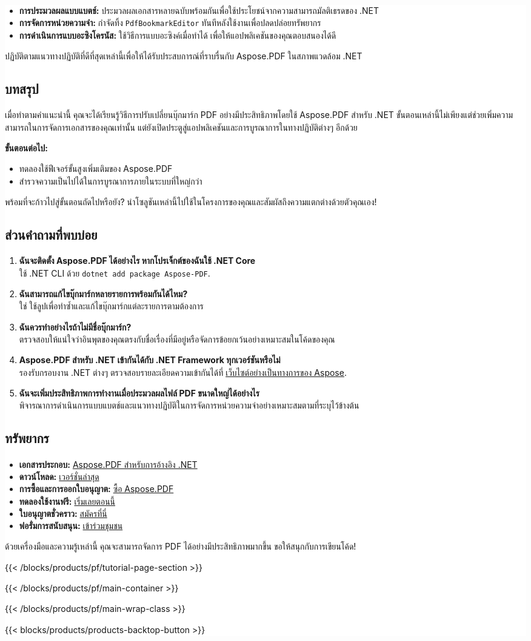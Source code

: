 - **การประมวลผลแบบแบตช์:** ประมวลผลเอกสารหลายฉบับพร้อมกันเพื่อใช้ประโยชน์จากความสามารถมัลติเธรดของ .NET
- **การจัดการหน่วยความจำ:** กำจัดทิ้ง `PdfBookmarkEditor` ทันทีหลังใช้งานเพื่อปลดปล่อยทรัพยากร
- **การดำเนินการแบบอะซิงโครนัส:** ใช้วิธีการแบบอะซิงค์เมื่อทำได้ เพื่อให้แอปพลิเคชันของคุณตอบสนองได้ดี

ปฏิบัติตามแนวทางปฏิบัติที่ดีที่สุดเหล่านี้เพื่อให้ได้รับประสบการณ์ที่ราบรื่นกับ Aspose.PDF ในสภาพแวดล้อม .NET

## บทสรุป

เมื่อทำตามคำแนะนำนี้ คุณจะได้เรียนรู้วิธีการปรับเปลี่ยนบุ๊กมาร์ก PDF อย่างมีประสิทธิภาพโดยใช้ Aspose.PDF สำหรับ .NET ขั้นตอนเหล่านี้ไม่เพียงแต่ช่วยเพิ่มความสามารถในการจัดการเอกสารของคุณเท่านั้น แต่ยังเปิดประตูสู่แอปพลิเคชันและการบูรณาการในทางปฏิบัติต่างๆ อีกด้วย 

**ขั้นตอนต่อไป:**
- ทดลองใช้ฟีเจอร์ขั้นสูงเพิ่มเติมของ Aspose.PDF
- สำรวจความเป็นไปได้ในการบูรณาการภายในระบบที่ใหญ่กว่า

พร้อมที่จะก้าวไปสู่ขั้นตอนถัดไปหรือยัง? นำโซลูชันเหล่านี้ไปใช้ในโครงการของคุณและสัมผัสถึงความแตกต่างด้วยตัวคุณเอง!

## ส่วนคำถามที่พบบ่อย

1. **ฉันจะติดตั้ง Aspose.PDF ได้อย่างไร หากโปรเจ็กต์ของฉันใช้ .NET Core**  
   ใช้ .NET CLI ด้วย `dotnet add package Aspose-PDF`.

2. **ฉันสามารถแก้ไขบุ๊กมาร์กหลายรายการพร้อมกันได้ไหม?**  
   ใช่ ใช้ลูปเพื่อทำซ้ำและแก้ไขบุ๊กมาร์กแต่ละรายการตามต้องการ

3. **ฉันควรทำอย่างไรถ้าไม่มีชื่อบุ๊กมาร์ก?**  
   ตรวจสอบให้แน่ใจว่าอินพุตของคุณตรงกับชื่อเรื่องที่มีอยู่หรือจัดการข้อยกเว้นอย่างเหมาะสมในโค้ดของคุณ

4. **Aspose.PDF สำหรับ .NET เข้ากันได้กับ .NET Framework ทุกเวอร์ชันหรือไม่**  
   รองรับกรอบงาน .NET ต่างๆ ตรวจสอบรายละเอียดความเข้ากันได้ที่ [เว็บไซต์อย่างเป็นทางการของ Aspose](https://reference-aspose.com/pdf/net/).

5. **ฉันจะเพิ่มประสิทธิภาพการทำงานเมื่อประมวลผลไฟล์ PDF ขนาดใหญ่ได้อย่างไร**  
   พิจารณาการดำเนินการแบบแบตช์และแนวทางปฏิบัติในการจัดการหน่วยความจำอย่างเหมาะสมตามที่ระบุไว้ข้างต้น

## ทรัพยากร

- **เอกสารประกอบ:** [Aspose.PDF สำหรับการอ้างอิง .NET](https://reference.aspose.com/pdf/net/)
- **ดาวน์โหลด:** [เวอร์ชั่นล่าสุด](https://releases.aspose.com/pdf/net/)
- **การซื้อและการออกใบอนุญาต:** [ซื้อ Aspose.PDF](https://purchase.aspose.com/buy)
- **ทดลองใช้งานฟรี:** [เริ่มเลยตอนนี้](https://releases.aspose.com/pdf/net/)
- **ใบอนุญาตชั่วคราว:** [สมัครที่นี่](https://purchase.aspose.com/temporary-license/)
- **ฟอรั่มการสนับสนุน:** [เข้าร่วมชุมชน](https://forum.aspose.com/c/pdf/10)

ด้วยเครื่องมือและความรู้เหล่านี้ คุณจะสามารถจัดการ PDF ได้อย่างมีประสิทธิภาพมากขึ้น ขอให้สนุกกับการเขียนโค้ด!

{{< /blocks/products/pf/tutorial-page-section >}}

{{< /blocks/products/pf/main-container >}}

{{< /blocks/products/pf/main-wrap-class >}}

{{< blocks/products/products-backtop-button >}}